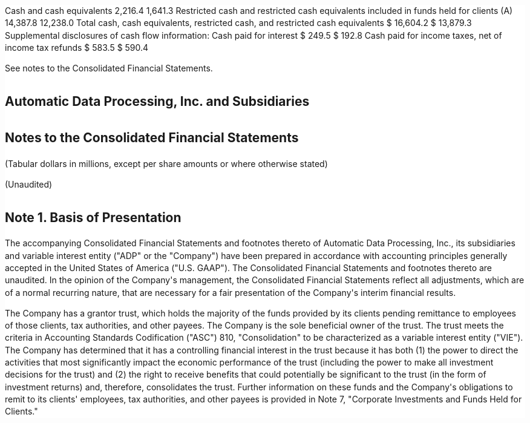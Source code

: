 <td></td>
</tr>
<tr>
<td>Cash and cash equivalents</td>
<td>2,216.4</td>
<td>1,641.3</td>
</tr>
<tr>
<td>Restricted cash and restricted cash equivalents included in funds held for clients (A)</td>
<td>14,387.8</td>
<td>12,238.0</td>
</tr>
<tr>
<td>Total cash, cash equivalents, restricted cash, and restricted cash equivalents</td>
<td>$ 16,604.2</td>
<td>$ 13,879.3</td>
</tr>
<tr>
<td>Supplemental disclosures of cash flow information:</td>
<td></td>
<td></td>
</tr>
<tr>
<td>Cash paid for interest</td>
<td>$ 249.5</td>
<td>$ 192.8</td>
</tr>
<tr>
<td>Cash paid for income taxes, net of income tax refunds</td>
<td>$ 583.5</td>
<td>$ 590.4</td>
</tr>
</tbody>
</table>
<p>See notes to the Consolidated Financial Statements.</p>
<h2>Automatic Data Processing, Inc. and Subsidiaries</h2>
<h2>Notes to the Consolidated Financial Statements</h2>
<p>(Tabular dollars in millions, except per share amounts or where otherwise stated)</p>
<p>(Unaudited)</p>
<h2>Note 1. Basis of Presentation</h2>
<p>The accompanying Consolidated Financial Statements and footnotes thereto of Automatic Data Processing, Inc., its subsidiaries and variable interest entity ("ADP" or the "Company") have been prepared in accordance with accounting principles generally accepted in the United States of America ("U.S. GAAP"). The Consolidated Financial Statements and footnotes thereto are unaudited. In the opinion of the Company's management, the Consolidated Financial Statements reflect all adjustments, which are of a normal recurring nature, that are necessary for a fair presentation of the Company's interim financial results.</p>
<p>The Company has a grantor trust, which holds the majority of the funds provided by its clients pending remittance to employees of those clients, tax authorities, and other payees. The Company is the sole beneficial owner of the trust. The trust meets the criteria in Accounting Standards Codification ("ASC") 810, "Consolidation" to be characterized as a variable interest entity ("VIE"). The Company has determined that it has a controlling financial interest in the trust because it has both (1) the power to direct the activities that most significantly impact the economic performance of the trust (including the power to make all investment decisions for the trust) and (2) the right to receive benefits that could potentially be significant to the trust (in the form of investment returns) and, therefore, consolidates the trust. Further information on these funds and the Company's obligations to remit to its clients' employees, tax authorities, and other payees is provided in Note 7, "Corporate Investments and Funds Held for Clients."</p>